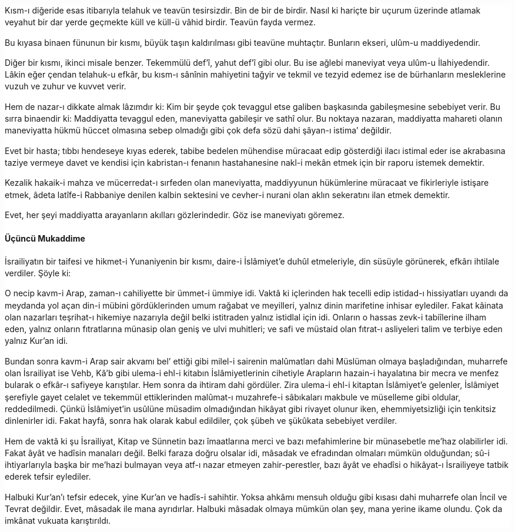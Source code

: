 Kısm-ı diğeride esas itibarıyla telahuk ve teavün tesirsizdir. Bin de bir de birdir. Nasıl ki hariçte bir uçurum üzerinde atlamak veyahut bir dar yerde geçmekte küll ve küll-ü vâhid birdir. Teavün fayda vermez.

Bu kıyasa binaen fünunun bir kısmı, büyük taşın kaldırılması gibi teavüne muhtaçtır. Bunların ekseri, ulûm-u maddiyedendir.

Diğer bir kısmı, ikinci misale benzer. Tekemmülü def’î, yahut def’î gibi olur. Bu ise ağlebi maneviyat veya ulûm-u İlahiyedendir. Lâkin eğer çendan telahuk-u efkâr, bu kısm-ı sânînin mahiyetini tağyir ve tekmil ve tezyid edemez ise de bürhanların mesleklerine vuzuh ve zuhur ve kuvvet verir.

Hem de nazar-ı dikkate almak lâzımdır ki: Kim bir şeyde çok tevaggul etse galiben başkasında gabileşmesine sebebiyet verir. Bu sırra binaendir ki: Maddiyatta tevaggul eden, maneviyatta gabileşir ve sathî olur. Bu noktaya nazaran, maddiyatta mahareti olanın maneviyatta hükmü hüccet olmasına sebep olmadığı gibi çok defa sözü dahi şâyan-ı istima’ değildir.

Evet bir hasta; tıbbı hendeseye kıyas ederek, tabibe bedelen mühendise müracaat edip gösterdiği ilacı istimal eder ise akrabasına taziye vermeye davet ve kendisi için kabristan-ı fenanın hastahanesine nakl-i mekân etmek için bir raporu istemek demektir.

Kezalik hakaik-i mahza ve mücerredat-ı sırfeden olan maneviyatta, maddiyyunun hükümlerine müracaat ve fikirleriyle istişare etmek, âdeta latîfe-i Rabbaniye denilen kalbin sektesini ve cevher-i nurani olan aklın sekeratını ilan etmek demektir.

Evet, her şeyi maddiyatta arayanların akılları gözlerindedir. Göz ise maneviyatı göremez.

#### Üçüncü Mukaddime
İsrailiyatın bir taifesi ve hikmet-i Yunaniyenin bir kısmı, daire-i İslâmiyet’e duhûl etmeleriyle, din süsüyle görünerek, efkârı ihtilale verdiler. Şöyle ki:

O necip kavm-i Arap, zaman-ı cahiliyette bir ümmet-i ümmiye idi. Vaktâ ki içlerinden hak tecelli edip istidad-ı hissiyatları uyandı da meydanda yol açan din-i mübini gördüklerinden umum rağabat ve meyilleri, yalnız dinin marifetine inhisar eylediler. Fakat kâinata olan nazarları teşrihat-ı hikemiye nazarıyla değil belki istitraden yalnız istidlal için idi. Onların o hassas zevk-i tabiîlerine ilham eden, yalnız onların fıtratlarına münasip olan geniş ve ulvi muhitleri; ve safi ve müstaid olan fıtrat-ı asliyeleri talim ve terbiye eden yalnız Kur’an idi.

Bundan sonra kavm-i Arap sair akvamı bel’ ettiği gibi milel-i sairenin malûmatları dahi Müslüman olmaya başladığından, muharrefe olan İsrailiyat ise Vehb, Kâ’b gibi ulema-i ehl-i kitabın İslâmiyetlerinin cihetiyle Arapların hazain-i hayalatına bir mecra ve menfez bularak o efkâr-ı safiyeye karıştılar. Hem sonra da ihtiram dahi gördüler. Zira ulema-i ehl-i kitaptan İslâmiyet’e gelenler, İslâmiyet şerefiyle gayet celalet ve tekemmül ettiklerinden malûmat-ı muzahrefe-i sâbıkaları makbule ve müselleme gibi oldular, reddedilmedi. Çünkü İslâmiyet’in usûlüne müsadim olmadığından hikâyat gibi rivayet olunur iken, ehemmiyetsizliği için tenkitsiz dinlenirler idi. Fakat hayfâ, sonra hak olarak kabul edildiler, çok şübeh ve şükûkata sebebiyet verdiler.

Hem de vaktâ ki şu İsrailiyat, Kitap ve Sünnetin bazı îmaatlarına merci ve bazı mefahimlerine bir münasebetle me’haz olabilirler idi. Fakat âyât ve hadîsin manaları değil. Belki faraza doğru olsalar idi, mâsadak ve efradından olmaları mümkün olduğundan; sû-i ihtiyarlarıyla başka bir me’hazi bulmayan veya atf-ı nazar etmeyen zahir-perestler, bazı âyât ve ehadîsi o hikâyat-ı İsrailiyeye tatbik ederek tefsir eylediler.

Halbuki Kur’an’ı tefsir edecek, yine Kur’an ve hadîs-i sahihtir. Yoksa ahkâmı mensuh olduğu gibi kısası dahi muharrefe olan İncil ve Tevrat değildir. Evet, mâsadak ile mana ayrıdırlar. Halbuki mâsadak olmaya mümkün olan şey, mana yerine ikame olundu. Çok da imkânat vukuata karıştırıldı.
